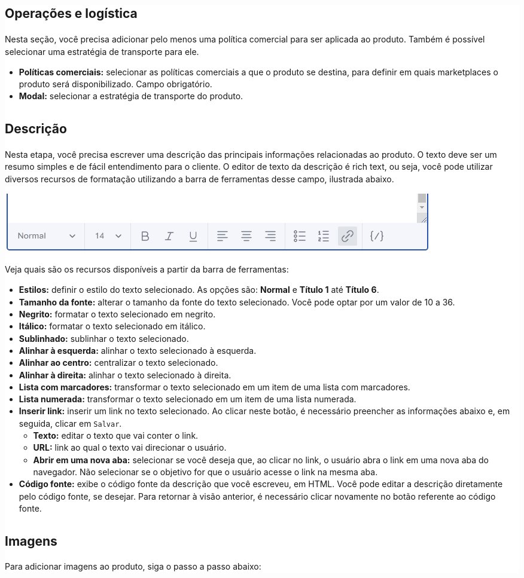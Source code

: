 ## Operações e logística

Nesta seção, você precisa adicionar pelo menos uma política comercial para ser aplicada ao produto. Também é possível selecionar uma estratégia de transporte para ele.

* **Políticas comerciais:** selecionar as políticas comerciais a que o produto se destina, para definir em quais marketplaces o produto será disponibilizado. Campo obrigatório.
* **Modal:** selecionar a estratégia de transporte do produto.

## Descrição

Nesta etapa, você precisa escrever uma descrição das principais informações relacionadas ao produto. O texto deve ser um resumo simples e de fácil entendimento para o cliente. O editor de texto da descrição é rich text, ou seja, você pode utilizar diversos recursos de formatação utilizando a barra de ferramentas desse campo, ilustrada abaixo.

![richtextdescription-PT](https://raw.githubusercontent.com/vtexdocs/help-center-content/refs/heads/main/docs/pt/tutorials/Sellers/Seller%20Portal/como-criar-um-produto_1.gif)

Veja quais são os recursos disponíveis a partir da barra de ferramentas:

* **Estilos:** definir o estilo do texto selecionado. As opções são: **Normal** e **Título 1** até **Título 6**.
* **Tamanho da fonte:** alterar o tamanho da fonte do texto selecionado. Você pode optar por um valor de 10 a 36.
* **Negrito:** formatar o texto selecionado em negrito.
* **Itálico:** formatar o texto selecionado em itálico.
* **Sublinhado:** sublinhar o texto selecionado.
* **Alinhar à esquerda:** alinhar o texto selecionado à esquerda.
* **Alinhar ao centro:** centralizar o texto selecionado.
* **Alinhar à direita:** alinhar o texto selecionado à direita.
* **Lista com marcadores:** transformar o texto selecionado em um item de uma lista com marcadores.
* **Lista numerada:** transformar o texto selecionado em um item de uma lista numerada.
* **Inserir link:** inserir um link no texto selecionado. Ao clicar neste botão, é necessário preencher as informações abaixo e, em seguida, clicar em `Salvar`.
  * **Texto:** editar o texto que vai conter o link.
  * **URL:** link ao qual o texto vai direcionar o usuário.
  * **Abrir em uma nova aba:** selecionar se você deseja que, ao clicar no link, o usuário abra o link em uma nova aba do navegador. Não selecionar se o objetivo for que o usuário acesse o link na mesma aba.
* **Código fonte:** exibe o código fonte da descrição que você escreveu, em HTML. Você pode editar a descrição diretamente pelo código fonte, se desejar. Para retornar à visão anterior, é necessário clicar novamente no botão referente ao código fonte.

## Imagens

Para adicionar imagens ao produto, siga o passo a passo abaixo:
